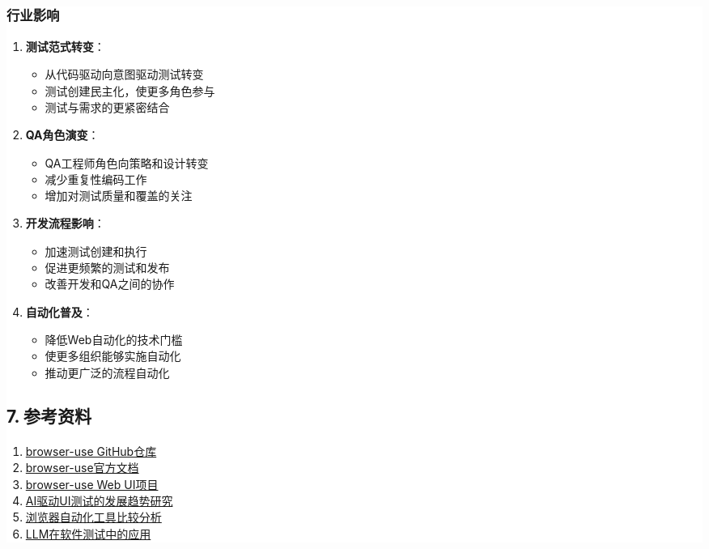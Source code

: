 ### 行业影响

1. **测试范式转变**：
   - 从代码驱动向意图驱动测试转变
   - 测试创建民主化，使更多角色参与
   - 测试与需求的更紧密结合

2. **QA角色演变**：
   - QA工程师角色向策略和设计转变
   - 减少重复性编码工作
   - 增加对测试质量和覆盖的关注

3. **开发流程影响**：
   - 加速测试创建和执行
   - 促进更频繁的测试和发布
   - 改善开发和QA之间的协作

4. **自动化普及**：
   - 降低Web自动化的技术门槛
   - 使更多组织能够实施自动化
   - 推动更广泛的流程自动化

## 7. 参考资料

1. [browser-use GitHub仓库](https://github.com/browser-use/browser-use)
2. [browser-use官方文档](https://docs.browser-use.com/)
3. [browser-use Web UI项目](https://github.com/browser-use/web-ui)
4. [AI驱动UI测试的发展趋势研究](https://arxiv.org/abs/2304.07590)
5. [浏览器自动化工具比较分析](https://www.browserstack.com/guide/automation-testing-tools)
6. [LLM在软件测试中的应用](https://www.researchgate.net/publication/372124583_Large_Language_Models_in_Software_Testing_State_of_Practice_Challenges_and_Opportunities)
